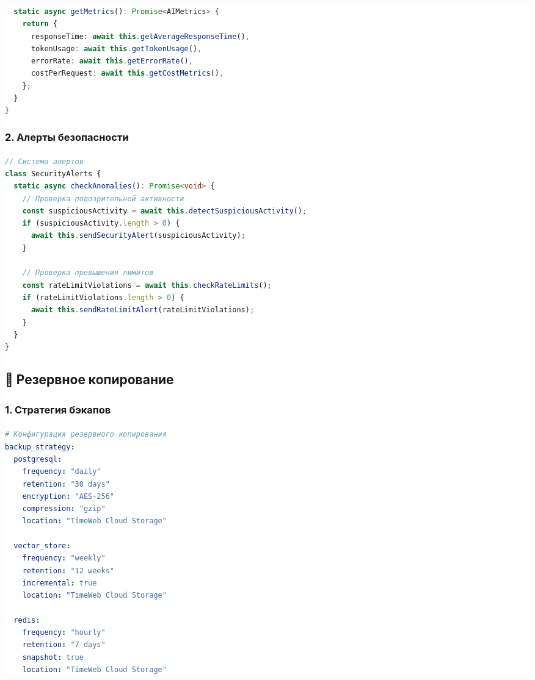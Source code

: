 ```typescript
  static async getMetrics(): Promise<AIMetrics> {
    return {
      responseTime: await this.getAverageResponseTime(),
      tokenUsage: await this.getTokenUsage(),
      errorRate: await this.getErrorRate(),
      costPerRequest: await this.getCostMetrics(),
    };
  }
}
```

### 2. **Алерты безопасности**

```typescript
// Система алертов
class SecurityAlerts {
  static async checkAnomalies(): Promise<void> {
    // Проверка подозрительной активности
    const suspiciousActivity = await this.detectSuspiciousActivity();
    if (suspiciousActivity.length > 0) {
      await this.sendSecurityAlert(suspiciousActivity);
    }
    
    // Проверка превышения лимитов
    const rateLimitViolations = await this.checkRateLimits();
    if (rateLimitViolations.length > 0) {
      await this.sendRateLimitAlert(rateLimitViolations);
    }
  }
}
```

## 🔄 Резервное копирование

### 1. **Стратегия бэкапов**

```yaml
# Конфигурация резервного копирования
backup_strategy:
  postgresql:
    frequency: "daily"
    retention: "30 days"
    encryption: "AES-256"
    compression: "gzip"
    location: "TimeWeb Cloud Storage"
    
  vector_store:
    frequency: "weekly"
    retention: "12 weeks"
    incremental: true
    location: "TimeWeb Cloud Storage"
    
  redis:
    frequency: "hourly"
    retention: "7 days"
    snapshot: true
    location: "TimeWeb Cloud Storage"
```
